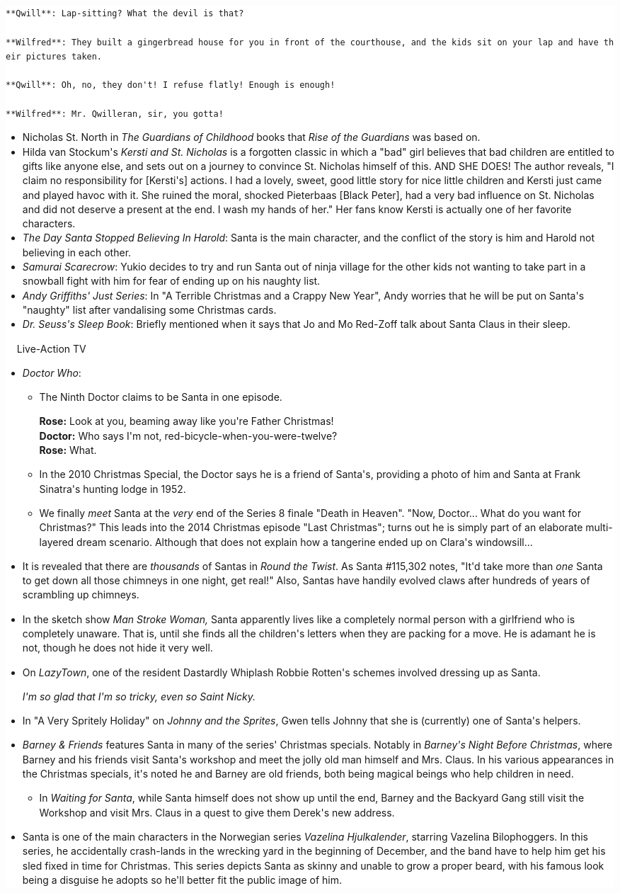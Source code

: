     **Qwill**: Lap-sitting? What the devil is that?
    
    **Wilfred**: They built a gingerbread house for you in front of the courthouse, and the kids sit on your lap and have their pictures taken.
    
    **Qwill**: Oh, no, they don't! I refuse flatly! Enough is enough!
    
    **Wilfred**: Mr. Qwilleran, sir, you gotta!
    
-   Nicholas St. North in _The Guardians of Childhood_ books that _Rise of the Guardians_ was based on.
-   Hilda van Stockum's _Kersti and St. Nicholas_ is a forgotten classic in which a "bad" girl believes that bad children are entitled to gifts like anyone else, and sets out on a journey to convince St. Nicholas himself of this. AND SHE DOES! The author reveals, "I claim no responsibility for \[Kersti's\] actions. I had a lovely, sweet, good little story for nice little children and Kersti just came and played havoc with it. She ruined the moral, shocked Pieterbaas \[Black Peter\], had a very bad influence on St. Nicholas and did not deserve a present at the end. I wash my hands of her." Her fans know Kersti is actually one of her favorite characters.
-   _The Day Santa Stopped Believing In Harold_: Santa is the main character, and the conflict of the story is him and Harold not believing in each other.
-   _Samurai Scarecrow_: Yukio decides to try and run Santa out of ninja village for the other kids not wanting to take part in a snowball fight with him for fear of ending up on his naughty list.
-   _Andy Griffiths' Just Series_: In "A Terrible Christmas and a Crappy New Year", Andy worries that he will be put on Santa's "naughty" list after vandalising some Christmas cards.
-   _Dr. Seuss's Sleep Book_: Briefly mentioned when it says that Jo and Mo Red-Zoff talk about Santa Claus in their sleep.

    Live-Action TV 

-   _Doctor Who_:
    -   The Ninth Doctor claims to be Santa in one episode.
        
        **Rose:** Look at you, beaming away like you're Father Christmas!  
        **Doctor:** Who says I'm not, red-bicycle-when-you-were-twelve?  
        **Rose:** What.
        
    -   In the 2010 Christmas Special, the Doctor says he is a friend of Santa's, providing a photo of him and Santa at Frank Sinatra's hunting lodge in 1952.
    -   We finally _meet_ Santa at the _very_ end of the Series 8 finale "Death in Heaven". "Now, Doctor... What do you want for Christmas?" This leads into the 2014 Christmas episode "Last Christmas"; turns out he is simply part of an elaborate multi-layered dream scenario. Although that does not explain how a tangerine ended up on Clara's windowsill...
-   It is revealed that there are _thousands_ of Santas in _Round the Twist_. As Santa #115,302 notes, "It'd take more than _one_ Santa to get down all those chimneys in one night, get real!" Also, Santas have handily evolved claws after hundreds of years of scrambling up chimneys.
-   In the sketch show _Man Stroke Woman,_ Santa apparently lives like a completely normal person with a girlfriend who is completely unaware. That is, until she finds all the children's letters when they are packing for a move. He is adamant he is not, though he does not hide it very well.
-   On _LazyTown_, one of the resident Dastardly Whiplash Robbie Rotten's schemes involved dressing up as Santa.
    
    _I'm so glad that I'm so tricky, even so Saint Nicky._
    
-   In "A Very Spritely Holiday" on _Johnny and the Sprites_, Gwen tells Johnny that she is (currently) one of Santa's helpers.
-   _Barney & Friends_ features Santa in many of the series' Christmas specials. Notably in _Barney's Night Before Christmas_, where Barney and his friends visit Santa's workshop and meet the jolly old man himself and Mrs. Claus. In his various appearances in the Christmas specials, it's noted he and Barney are old friends, both being magical beings who help children in need.
    -   In _Waiting for Santa_, while Santa himself does not show up until the end, Barney and the Backyard Gang still visit the Workshop and visit Mrs. Claus in a quest to give them Derek's new address.
-   Santa is one of the main characters in the Norwegian series _Vazelina Hjulkalender_, starring Vazelina Bilophoggers. In this series, he accidentally crash-lands in the wrecking yard in the beginning of December, and the band have to help him get his sled fixed in time for Christmas. This series depicts Santa as skinny and unable to grow a proper beard, with his famous look being a disguise he adopts so he'll better fit the public image of him.